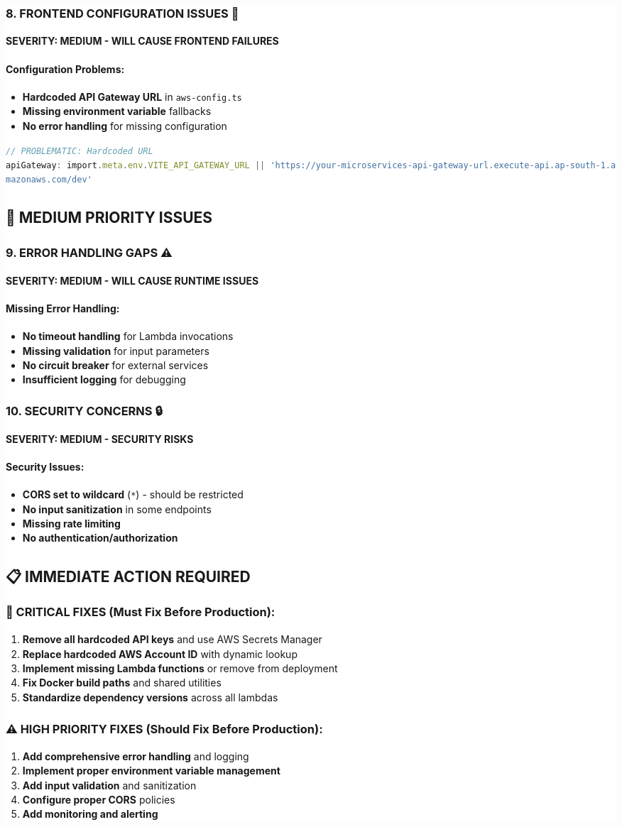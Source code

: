 ### **8. FRONTEND CONFIGURATION ISSUES** 🎨
**SEVERITY: MEDIUM - WILL CAUSE FRONTEND FAILURES**

#### **Configuration Problems:**
- **Hardcoded API Gateway URL** in `aws-config.ts`
- **Missing environment variable** fallbacks
- **No error handling** for missing configuration

```typescript
// PROBLEMATIC: Hardcoded URL
apiGateway: import.meta.env.VITE_API_GATEWAY_URL || 'https://your-microservices-api-gateway-url.execute-api.ap-south-1.amazonaws.com/dev'
```

## 🔧 **MEDIUM PRIORITY ISSUES**

### **9. ERROR HANDLING GAPS** ⚠️
**SEVERITY: MEDIUM - WILL CAUSE RUNTIME ISSUES**

#### **Missing Error Handling:**
- **No timeout handling** for Lambda invocations
- **Missing validation** for input parameters
- **No circuit breaker** for external services
- **Insufficient logging** for debugging

### **10. SECURITY CONCERNS** 🔒
**SEVERITY: MEDIUM - SECURITY RISKS**

#### **Security Issues:**
- **CORS set to wildcard** (`*`) - should be restricted
- **No input sanitization** in some endpoints
- **Missing rate limiting**
- **No authentication/authorization**

## 📋 **IMMEDIATE ACTION REQUIRED**

### **🚨 CRITICAL FIXES (Must Fix Before Production):**

1. **Remove all hardcoded API keys** and use AWS Secrets Manager
2. **Replace hardcoded AWS Account ID** with dynamic lookup
3. **Implement missing Lambda functions** or remove from deployment
4. **Fix Docker build paths** and shared utilities
5. **Standardize dependency versions** across all lambdas

### **⚠️ HIGH PRIORITY FIXES (Should Fix Before Production):**

1. **Add comprehensive error handling** and logging
2. **Implement proper environment variable management**
3. **Add input validation** and sanitization
4. **Configure proper CORS** policies
5. **Add monitoring and alerting**
